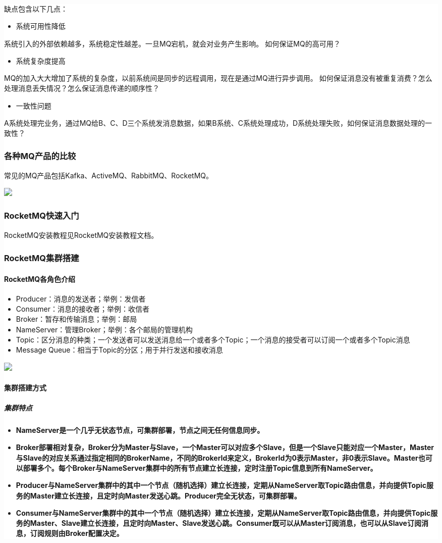 缺点包含以下几点：

* 系统可用性降低

系统引入的外部依赖越多，系统稳定性越差。一旦MQ宕机，就会对业务产生影响。
如何保证MQ的高可用？

* 系统复杂度提高

MQ的加入大大增加了系统的复杂度，以前系统间是同步的远程调用，现在是通过MQ进行异步调用。
如何保证消息没有被重复消费？怎么处理消息丢失情况？怎么保证消息传递的顺序性？

* 一致性问题

A系统处理完业务，通过MQ给B、C、D三个系统发消息数据，如果B系统、C系统处理成功，D系统处理失败，如何保证消息数据处理的一致性？


### 各种MQ产品的比较

常见的MQ产品包括Kafka、ActiveMQ、RabbitMQ、RocketMQ。 

![](http://f.lingjiatong.cn:30090/rootelement/articleQuote/16614791416180.jpg)


### RocketMQ快速入门

RocketMQ安装教程见RocketMQ安装教程文档。


### RocketMQ集群搭建

#### RocketMQ各角色介绍

* Producer：消息的发送者；举例：发信者
* Consumer：消息的接收者；举例：收信者
* Broker：暂存和传输消息；举例：邮局
* NameServer：管理Broker；举例：各个邮局的管理机构
* Topic：区分消息的种类；一个发送者可以发送消息给一个或者多个Topic；一个消息的接受者可以订阅一个或者多个Topic消息
* Message Queue：相当于Topic的分区；用于并行发送和接收消息

![](http://f.lingjiatong.cn:30090/rootelement/articleQuote/16614803539179.jpg)


#### 集群搭建方式

##### 集群特点

- **NameServer是一个几乎无状态节点，可集群部署，节点之间无任何信息同步。**

- **Broker部署相对复杂，Broker分为Master与Slave，一个Master可以对应多个Slave，但是一个Slave只能对应一个Master，Master与Slave的对应关系通过指定相同的BrokerName，不同的BrokerId来定义，BrokerId为0表示Master，非0表示Slave。Master也可以部署多个。每个Broker与NameServer集群中的所有节点建立长连接，定时注册Topic信息到所有NameServer。**

- **Producer与NameServer集群中的其中一个节点（随机选择）建立长连接，定期从NameServer取Topic路由信息，并向提供Topic服务的Master建立长连接，且定时向Master发送心跳。Producer完全无状态，可集群部署。**

- **Consumer与NameServer集群中的其中一个节点（随机选择）建立长连接，定期从NameServer取Topic路由信息，并向提供Topic服务的Master、Slave建立长连接，且定时向Master、Slave发送心跳。Consumer既可以从Master订阅消息，也可以从Slave订阅消息，订阅规则由Broker配置决定。**

